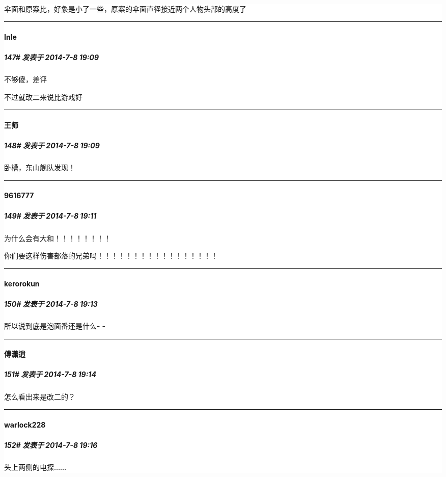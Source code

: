 
伞面和原案比，好象是小了一些，原案的伞面直径接近两个人物头部的高度了


-----

####  Inle  
##### 147#       发表于 2014-7-8 19:09


不够傻，差评

不过就改二来说比游戏好


-----

####  王师  
##### 148#       发表于 2014-7-8 19:09


卧槽，东山舰队发现！


-----

####  9616777  
##### 149#       发表于 2014-7-8 19:11


为什么会有大和！！！！！！！！

你们要这样伤害部落的兄弟吗！！！！！！！！！！！！！！！！！


-----

####  kerorokun  
##### 150#       发表于 2014-7-8 19:13


所以说到底是泡面番还是什么- -


-----

####  傅潇逍  
##### 151#       发表于 2014-7-8 19:14


怎么看出来是改二的？


-----

####  warlock228  
##### 152#       发表于 2014-7-8 19:16


头上两侧的电探……
